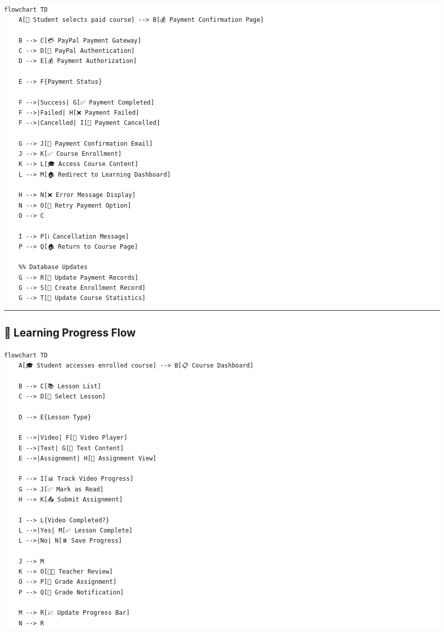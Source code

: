 ```mermaid
flowchart TD
    A[🛒 Student selects paid course] --> B[💰 Payment Confirmation Page]
    
    B --> C[💳 PayPal Payment Gateway]
    C --> D[🔐 PayPal Authentication]
    D --> E[💰 Payment Authorization]
    
    E --> F{Payment Status}
    
    F -->|Success| G[✅ Payment Completed]
    F -->|Failed| H[❌ Payment Failed]
    F -->|Cancelled| I[🚫 Payment Cancelled]
    
    G --> J[📧 Payment Confirmation Email]
    J --> K[✅ Course Enrollment]
    K --> L[🎓 Access Course Content]
    L --> M[🏠 Redirect to Learning Dashboard]
    
    H --> N[❌ Error Message Display]
    N --> O[🔄 Retry Payment Option]
    O --> C
    
    I --> P[ℹ️ Cancellation Message]
    P --> Q[🏠 Return to Course Page]
    
    %% Database Updates
    G --> R[💾 Update Payment Records]
    G --> S[💾 Create Enrollment Record]
    G --> T[💾 Update Course Statistics]
```

---

## 📖 Learning Progress Flow

```mermaid
flowchart TD
    A[🎓 Student accesses enrolled course] --> B[📋 Course Dashboard]
    
    B --> C[📚 Lesson List]
    C --> D[📖 Select Lesson]
    
    D --> E{Lesson Type}
    
    E -->|Video| F[🎥 Video Player]
    E -->|Text| G[📄 Text Content]
    E -->|Assignment| H[📝 Assignment View]
    
    F --> I[📊 Track Video Progress]
    G --> J[✅ Mark as Read]
    H --> K[📤 Submit Assignment]
    
    I --> L{Video Completed?}
    L -->|Yes| M[✅ Lesson Complete]
    L -->|No| N[⏸️ Save Progress]
    
    J --> M
    K --> O[👨‍🏫 Teacher Review]
    O --> P[📝 Grade Assignment]
    P --> Q[📧 Grade Notification]
    
    M --> R[📈 Update Progress Bar]
    N --> R
```